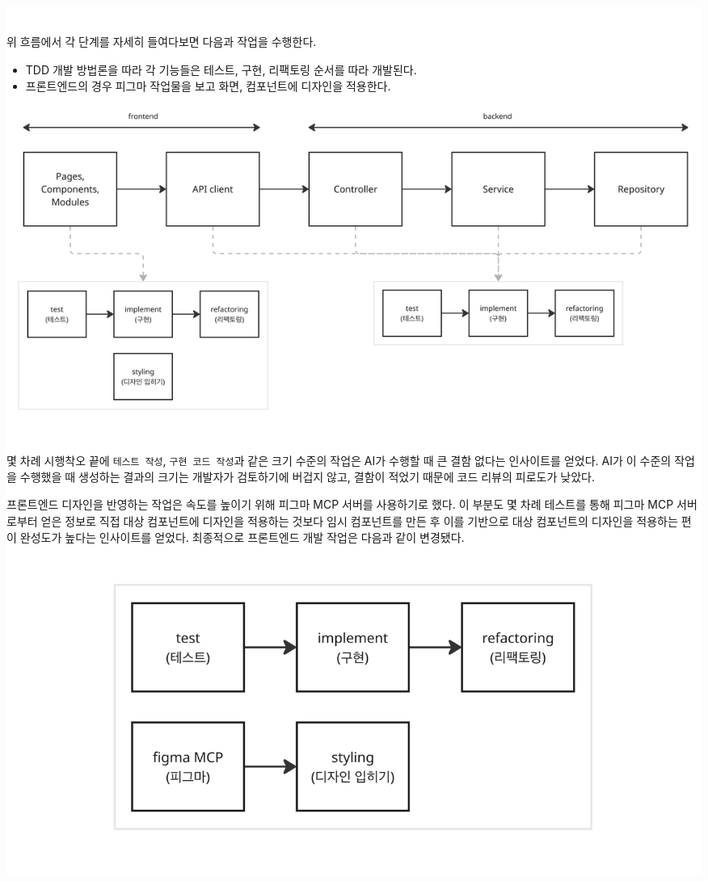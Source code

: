 <br/>

위 흐름에서 각 단계를 자세히 들여다보면 다음과 작업을 수행한다.

- TDD 개발 방법론을 따라 각 기능들은 테스트, 구현, 리팩토링 순서를 따라 개발된다.
- 프론트엔드의 경우 피그마 작업물을 보고 화면, 컴포넌트에 디자인을 적용한다.

<div align="center">
  <img src="/images/posts/2025/improve-development-process-by-vibe-coding-02.png" width="100%" class="image__border">
</div>

<br/>

몇 차례 시행착오 끝에 `테스트 작성`, `구현 코드 작성`과 같은 크기 수준의 작업은 AI가 수행할 때 큰 결함 없다는 인사이트를 얻었다. AI가 이 수준의 작업을 수행했을 때 생성하는 결과의 크기는 개발자가 검토하기에 버겁지 않고, 결함이 적었기 때문에 코드 리뷰의 피로도가 낮았다.

프론트엔드 디자인을 반영하는 작업은 속도를 높이기 위해 피그마 MCP 서버를 사용하기로 했다. 이 부분도 몇 차례 테스트를 통해 피그마 MCP 서버로부터 얻은 정보로 직접 대상 컴포넌트에 디자인을 적용하는 것보다 임시 컴포넌트를 만든 후 이를 기반으로 대상 컴포넌트의 디자인을 적용하는 편이 완성도가 높다는 인사이트를 얻었다. 최종적으로 프론트엔드 개발 작업은 다음과 같이 변경됐다.

<div align="center">
  <img src="/images/posts/2025/improve-development-process-by-vibe-coding-03.png" width="80%" class="image__border">